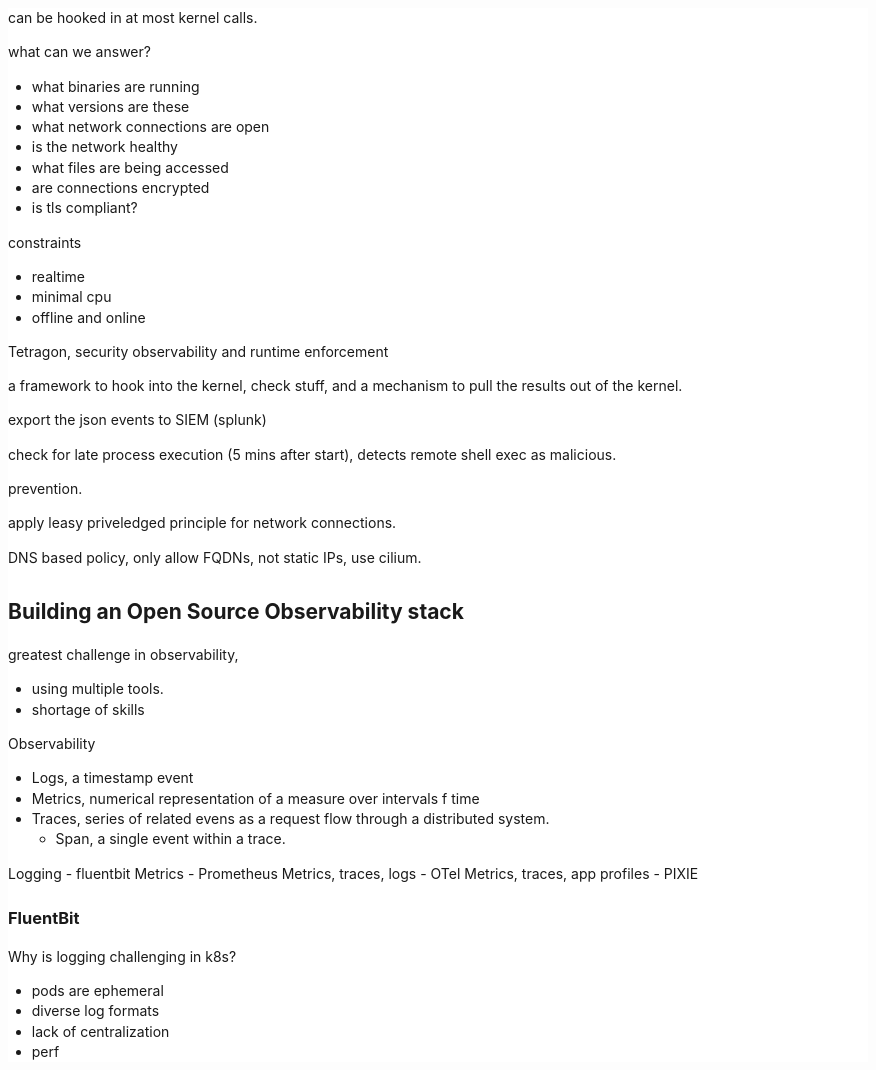 can be hooked in at most kernel calls.

what can we answer?

- what binaries are running
- what versions are these
- what network connections are open
- is the network healthy
- what files are being accessed
- are connections encrypted
- is tls compliant?

constraints

- realtime
- minimal cpu
- offline and online

Tetragon, security observability and runtime enforcement

a framework to hook into the kernel, check stuff, and a mechanism to pull the results out of the kernel.

export the json events to SIEM (splunk)

check for late process execution (5 mins after start), detects remote shell exec as malicious.

prevention.

apply leasy priveledged principle for network connections.

DNS based policy, only allow FQDNs, not static IPs, use cilium.

## Building an Open Source Observability stack

greatest challenge in observability, 

- using multiple tools.
- shortage of skills

Observability

- Logs, a timestamp event 
- Metrics, numerical representation of a measure over intervals f time
- Traces, series of related evens as  a request flow through a distributed system.
   - Span, a single event within a trace.

Logging - fluentbit
Metrics - Prometheus 
Metrics, traces, logs - OTel
Metrics, traces, app profiles - PIXIE

### FluentBit

Why is logging challenging in k8s?
- pods are ephemeral
- diverse log formats
- lack of centralization
- perf
